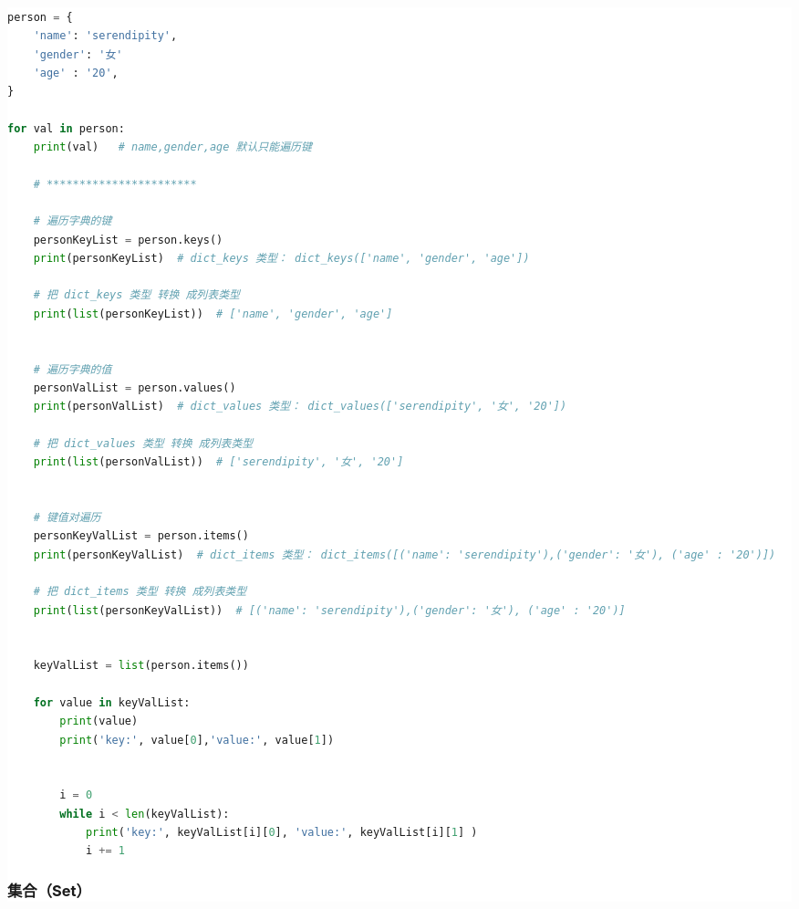 
```python
person = {
    'name': 'serendipity',
    'gender': '女'
    'age' : '20',
}

for val in person:
    print(val)   # name,gender,age 默认只能遍历键

    # ***********************

    # 遍历字典的键
    personKeyList = person.keys()
    print(personKeyList)  # dict_keys 类型： dict_keys(['name', 'gender', 'age'])

    # 把 dict_keys 类型 转换 成列表类型
    print(list(personKeyList))  # ['name', 'gender', 'age']


    # 遍历字典的值
    personValList = person.values()
    print(personValList)  # dict_values 类型： dict_values(['serendipity', '女', '20'])

    # 把 dict_values 类型 转换 成列表类型
    print(list(personValList))  # ['serendipity', '女', '20']


    # 键值对遍历
    personKeyValList = person.items()
    print(personKeyValList)  # dict_items 类型： dict_items([('name': 'serendipity'),('gender': '女'), ('age' : '20')])

    # 把 dict_items 类型 转换 成列表类型
    print(list(personKeyValList))  # [('name': 'serendipity'),('gender': '女'), ('age' : '20')]


    keyValList = list(person.items())

    for value in keyValList:
        print(value)
        print('key:', value[0],'value:', value[1])


        i = 0
        while i < len(keyValList):
            print('key:', keyValList[i][0], 'value:', keyValList[i][1] )
            i += 1
```


### 集合（Set）
